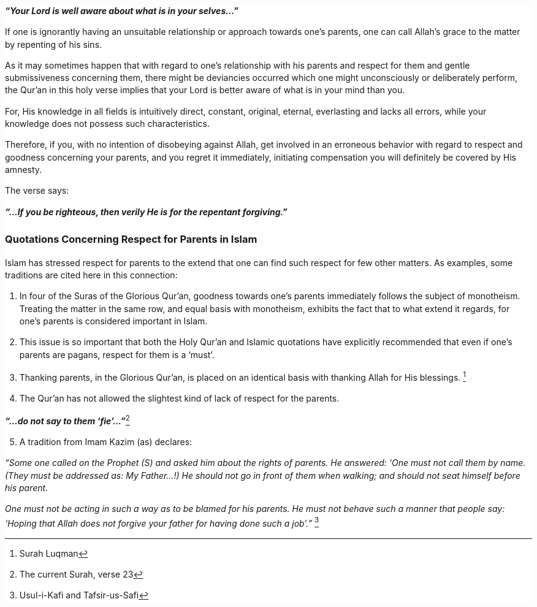 ***“Your Lord is well aware about what is in your selves…”***

If one is ignorantly having an unsuitable relationship or approach
towards one’s parents, one can call Allah’s grace to the matter by
repenting of his sins.

As it may sometimes happen that with regard to one’s relationship with
his parents and respect for them and gentle submissiveness concerning
them, there might be deviancies occurred which one might unconsciously
or deliberately perform, the Qur’an in this holy verse implies that your
Lord is better aware of what is in your mind than you.

For, His knowledge in all fields is intuitively direct, constant,
original, eternal, everlasting and lacks all errors, while your
knowledge does not possess such characteristics.

Therefore, if you, with no intention of disobeying against Allah, get
involved in an erroneous behavior with regard to respect and goodness
concerning your parents, and you regret it immediately, initiating
compensation you will definitely be covered by His amnesty.

The verse says:

***“…If you be righteous, then verily He is for the repentant
forgiving.”***

### Quotations Concerning Respect for Parents in Islam

Islam has stressed respect for parents to the extend that one can find
such respect for few other matters. As examples, some traditions are
cited here in this connection:

1) In four of the Suras of the Glorious Qur’an, goodness towards one’s
parents immediately follows the subject of monotheism. Treating the
matter in the same row, and equal basis with monotheism, exhibits the
fact that to what extend it regards, for one’s parents is considered
important in Islam.

2) This issue is so important that both the Holy Qur’an and Islamic
quotations have explicitly recommended that even if one’s parents are
pagans, respect for them is a ‘must’.

3) Thanking parents, in the Glorious Qur’an, is placed on an identical
basis with thanking Allah for His blessings. [^1]

4) The Qur’an has not allowed the slightest kind of lack of respect for
the parents.

***“…do not say to them ‘fie’…”***[^2]

5) A tradition from Imam Kazim (as) declares:

 *“Some one called on the Prophet (S) and asked him about the rights of
parents. He answered: ‘One must not call them by name. (They must be
addressed as: My Father…!) He should not go in front of them when
walking; and should not seat himself before his parent.*

*One must not be acting in such a way as to be blamed for his parents.
He must not behave such a manner that people say: ‘Hoping that Allah
does not forgive your father for having done such a job’.”* [^3]


[^1]: Surah Luqman
[^2]: The current Surah, verse 23
[^3]: Usul-i-Kafi and Tafsir-us-Safi
[^4]: Cited in Majma‘-ul-Bayan, and Tafsir-us-Safi
[^5]: Tafsir-i-Majma‘-ul-Bayan
[^6]: Tafsir-i-Nūr-uth-Thaqalayn, Usul-i-Kafi, Kanz-ul-‘Ummal,
[^7]: Surah Maryam, No. 19, verse 32
[^8]: Ibid, verse 14
[^9]: Mizan-ul-Hikmah, vol. 10
[^10]: Bihar, vol. 74, p. 85
[^11]: Kanz-ul-‘Ummal, vol. 16, p. 467
[^12]: Kanz-ul-‘Ummal, vol. 16, P. 467
[^13]: Kanz-ul-‘Ummal, vol. 16, p. 467
[^14]: Bihar, vol. 74, p. 49
[^15]: Kanz-ul-‘Ummal, vol. 16, p. 466
[^16]: Bihar, vol. 75, p.302
[^17]: Tafsir-i-Nūr-uth-Thaqalayn
[^18]: ’Ihtij aj-i-Tabarsi, vol. 2, p.33, Tafsir-i-Nūr-uth-Thaqalayn
[^19]: Kafi, vol. 1, p. 294
[^20]: Tafsir-i-Furqan
[^21]: Tafsir-i-Atyab-ul-Bayan, and Furqan.
[^22]: Tafsir-i-Lahiji
[^23]: Tafsir-i-Nūr-uth- Thaqalayn
[^24]: Tafsir-i-Nūr-uth-Thaqalayn